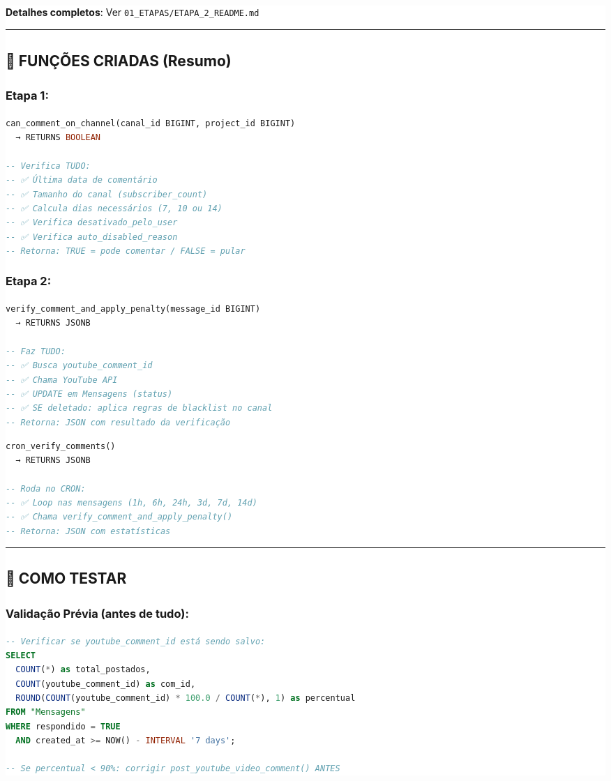 **Detalhes completos**: Ver `01_ETAPAS/ETAPA_2_README.md`

---

## 🔧 FUNÇÕES CRIADAS (Resumo)

### Etapa 1:
```sql
can_comment_on_channel(canal_id BIGINT, project_id BIGINT)
  → RETURNS BOOLEAN

-- Verifica TUDO:
-- ✅ Última data de comentário
-- ✅ Tamanho do canal (subscriber_count)
-- ✅ Calcula dias necessários (7, 10 ou 14)
-- ✅ Verifica desativado_pelo_user
-- ✅ Verifica auto_disabled_reason
-- Retorna: TRUE = pode comentar / FALSE = pular
```

### Etapa 2:
```sql
verify_comment_and_apply_penalty(message_id BIGINT)
  → RETURNS JSONB

-- Faz TUDO:
-- ✅ Busca youtube_comment_id
-- ✅ Chama YouTube API
-- ✅ UPDATE em Mensagens (status)
-- ✅ SE deletado: aplica regras de blacklist no canal
-- Retorna: JSON com resultado da verificação
```

```sql
cron_verify_comments()
  → RETURNS JSONB

-- Roda no CRON:
-- ✅ Loop nas mensagens (1h, 6h, 24h, 3d, 7d, 14d)
-- ✅ Chama verify_comment_and_apply_penalty()
-- Retorna: JSON com estatísticas
```

---

## 🧪 COMO TESTAR

### Validação Prévia (antes de tudo):
```sql
-- Verificar se youtube_comment_id está sendo salvo:
SELECT
  COUNT(*) as total_postados,
  COUNT(youtube_comment_id) as com_id,
  ROUND(COUNT(youtube_comment_id) * 100.0 / COUNT(*), 1) as percentual
FROM "Mensagens"
WHERE respondido = TRUE
  AND created_at >= NOW() - INTERVAL '7 days';

-- Se percentual < 90%: corrigir post_youtube_video_comment() ANTES
```
